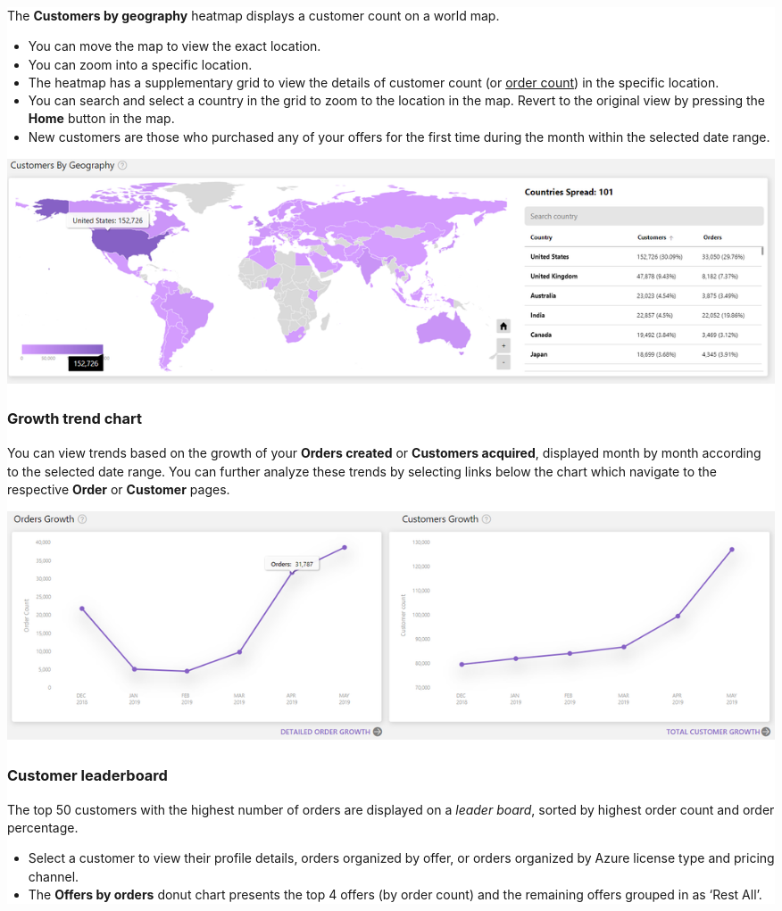 The **Customers by geography** heatmap displays a customer count on a world map. 

- You can move the map to view the exact location. 
- You can zoom into a specific location. 
- The heatmap has a supplementary grid to view the details of customer count (or [order count](#orders-by-geography)) in the specific location. 
- You can search and select a country in the grid to zoom to the location in the map. Revert to the original view by pressing the **Home** button in the map.
- New customers are those who purchased any of your offers for the first time during the month within the selected date range.

![Partner Center Analyze customer geography](./media/analyze-customer-geography.png)

### Growth trend chart

You can view trends based on the growth of your **Orders created** or **Customers acquired**, displayed month by month according to the selected date range. You can further analyze these trends by selecting links below the chart which navigate to the respective **Order** or **Customer** pages. 

![Partner Center Analyze growth trends](./media/analyze-growth-trends.png)

### Customer leaderboard

The top 50 customers with the highest number of orders are displayed on a *leader board*, sorted by highest order count and order percentage. 

- Select a customer to view their profile details, orders organized by offer, or orders organized by Azure license type and pricing channel. 
- The **Offers by orders** donut chart presents the top 4 offers (by order count) and the remaining offers grouped in as ‘Rest All’.
